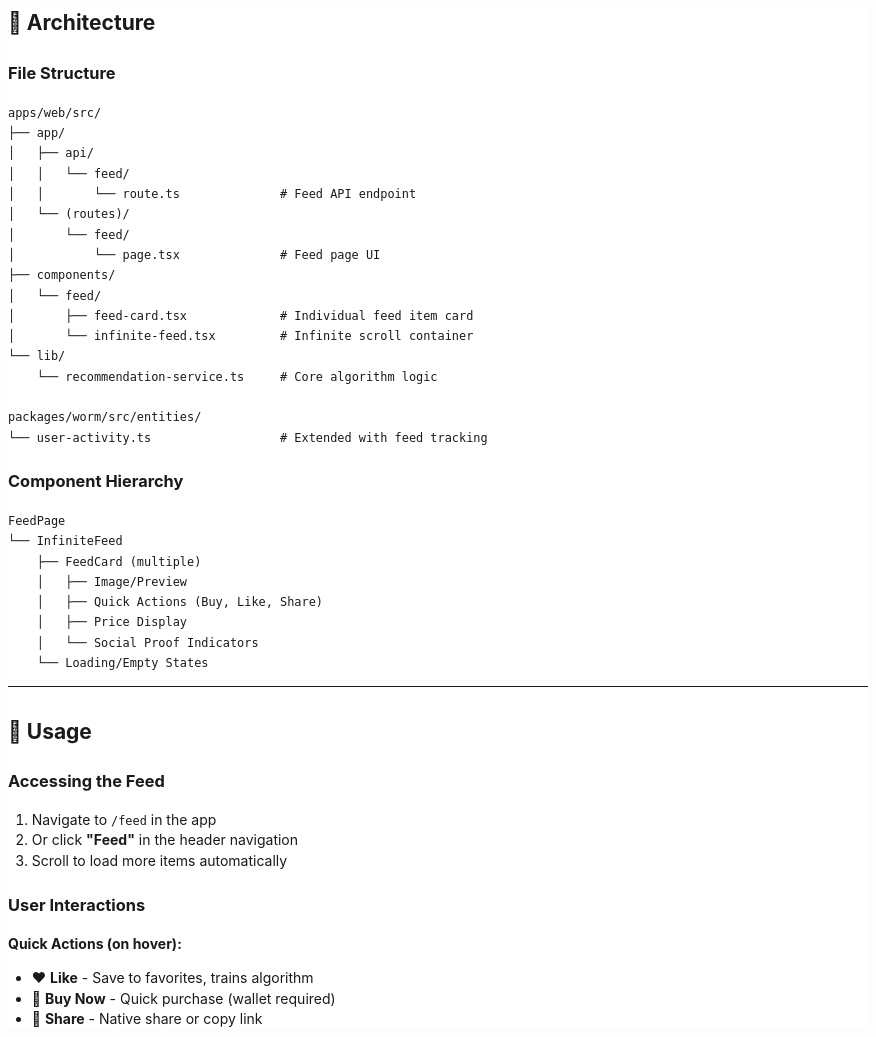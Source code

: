 ## 📁 Architecture

### File Structure

```
apps/web/src/
├── app/
│   ├── api/
│   │   └── feed/
│   │       └── route.ts              # Feed API endpoint
│   └── (routes)/
│       └── feed/
│           └── page.tsx              # Feed page UI
├── components/
│   └── feed/
│       ├── feed-card.tsx             # Individual feed item card
│       └── infinite-feed.tsx         # Infinite scroll container
└── lib/
    └── recommendation-service.ts     # Core algorithm logic

packages/worm/src/entities/
└── user-activity.ts                  # Extended with feed tracking
```

### Component Hierarchy

```
FeedPage
└── InfiniteFeed
    ├── FeedCard (multiple)
    │   ├── Image/Preview
    │   ├── Quick Actions (Buy, Like, Share)
    │   ├── Price Display
    │   └── Social Proof Indicators
    └── Loading/Empty States
```

---

## 🚀 Usage

### Accessing the Feed

1. Navigate to `/feed` in the app
2. Or click **"Feed"** in the header navigation
3. Scroll to load more items automatically

### User Interactions

**Quick Actions (on hover):**
- ❤️ **Like** - Save to favorites, trains algorithm
- 🛒 **Buy Now** - Quick purchase (wallet required)
- 🔗 **Share** - Native share or copy link
